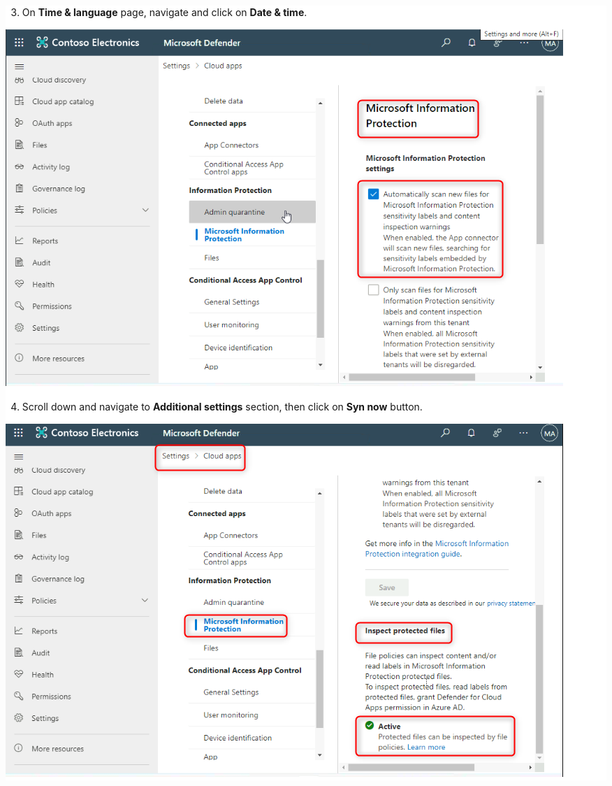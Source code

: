 3.  On **Time & language** page, navigate and click on **Date & time**.

![](./media/image3.png)

4.  Scroll down and navigate to **Additional settings** section, then
    click on **Syn now** button.

![](./media/image4.png)
